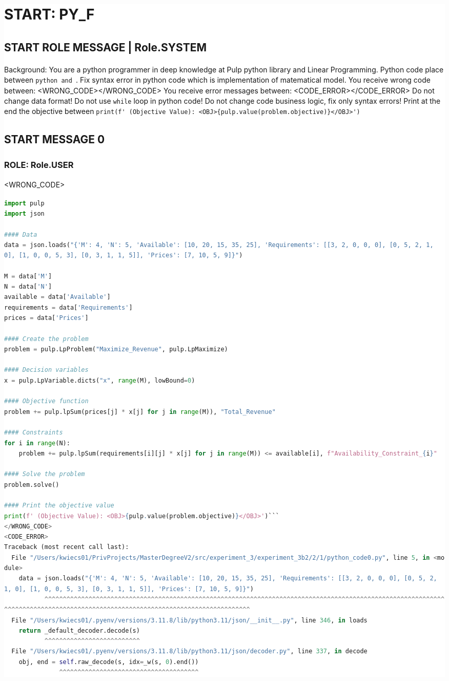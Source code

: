 # START: PY_F 
## START ROLE MESSAGE | Role.SYSTEM 
Background: You are a python programmer in deep knowledge at Pulp python library and Linear Programming. Python code place between ```python and ```. Fix syntax error in python code which is implementation of matematical model. You receive wrong code between: <WRONG_CODE></WRONG_CODE> You receive error messages between: <CODE_ERROR></CODE_ERROR> Do not change data format! Do not use `while` loop in python code! Do not change code business logic, fix only syntax errors! Print at the end the objective between <OBJ></OBJ> `print(f' (Objective Value): <OBJ>{pulp.value(problem.objective)}</OBJ>')` 
## START MESSAGE 0 
### ROLE: Role.USER
<WRONG_CODE>
```python
import pulp
import json

#### Data
data = json.loads("{'M': 4, 'N': 5, 'Available': [10, 20, 15, 35, 25], 'Requirements': [[3, 2, 0, 0, 0], [0, 5, 2, 1, 0], [1, 0, 0, 5, 3], [0, 3, 1, 1, 5]], 'Prices': [7, 10, 5, 9]}")

M = data['M']
N = data['N']
available = data['Available']
requirements = data['Requirements']
prices = data['Prices']

#### Create the problem
problem = pulp.LpProblem("Maximize_Revenue", pulp.LpMaximize)

#### Decision variables
x = pulp.LpVariable.dicts("x", range(M), lowBound=0)

#### Objective function
problem += pulp.lpSum(prices[j] * x[j] for j in range(M)), "Total_Revenue"

#### Constraints
for i in range(N):
    problem += pulp.lpSum(requirements[i][j] * x[j] for j in range(M)) <= available[i], f"Availability_Constraint_{i}"

#### Solve the problem
problem.solve()

#### Print the objective value
print(f' (Objective Value): <OBJ>{pulp.value(problem.objective)}</OBJ>')```
</WRONG_CODE>
<CODE_ERROR>
Traceback (most recent call last):
  File "/Users/kwiecs01/PrivProjects/MasterDegreeV2/src/experiment_3/experiment_3b2/2/1/python_code0.py", line 5, in <module>
    data = json.loads("{'M': 4, 'N': 5, 'Available': [10, 20, 15, 35, 25], 'Requirements': [[3, 2, 0, 0, 0], [0, 5, 2, 1, 0], [1, 0, 0, 5, 3], [0, 3, 1, 1, 5]], 'Prices': [7, 10, 5, 9]}")
           ^^^^^^^^^^^^^^^^^^^^^^^^^^^^^^^^^^^^^^^^^^^^^^^^^^^^^^^^^^^^^^^^^^^^^^^^^^^^^^^^^^^^^^^^^^^^^^^^^^^^^^^^^^^^^^^^^^^^^^^^^^^^^^^^^^^^^^^^^^^^^^^^^^^^^^^^^^^^^^^^^^^^^^^^^^^^^^^^
  File "/Users/kwiecs01/.pyenv/versions/3.11.8/lib/python3.11/json/__init__.py", line 346, in loads
    return _default_decoder.decode(s)
           ^^^^^^^^^^^^^^^^^^^^^^^^^^
  File "/Users/kwiecs01/.pyenv/versions/3.11.8/lib/python3.11/json/decoder.py", line 337, in decode
    obj, end = self.raw_decode(s, idx=_w(s, 0).end())
               ^^^^^^^^^^^^^^^^^^^^^^^^^^^^^^^^^^^^^^
```